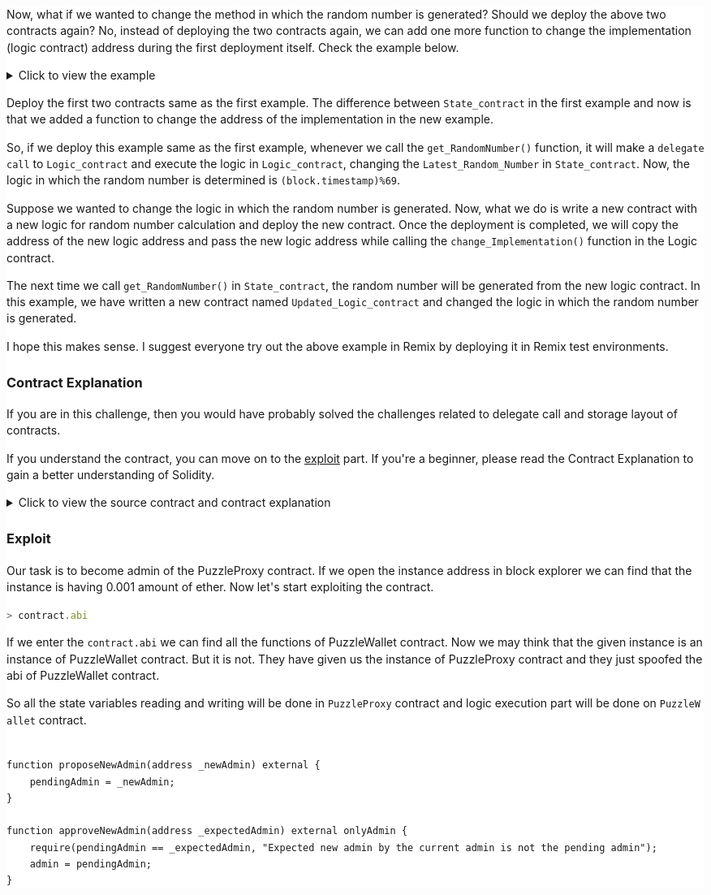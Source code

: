 Now, what if we wanted to change the method in which the random number is generated? Should we deploy the above two contracts again? No, instead of deploying the two contracts again, we can add one more function to change the implementation (logic contract) address during the first deployment itself. Check the example below.

<details><summary> Click to view the example </summary></details>

Deploy the first two contracts same as the first example. The difference between `State_contract` in the first example and now is that we added a function to change the address of the implementation in the new example.

So, if we deploy this example same as the first example, whenever we call the `get_RandomNumber()` function, it will make a `delegate call` to `Logic_contract` and execute the logic in `Logic_contract`, changing the `Latest_Random_Number` in `State_contract`. Now, the logic in which the random number is determined is `(block.timestamp)%69`.

Suppose we wanted to change the logic in which the random number is generated. Now, what we do is write a new contract with a new logic for random number calculation and deploy the new contract. Once the deployment is completed, we will copy the address of the new logic address and pass the new logic address while calling the `change_Implementation()` function in the Logic contract.

The next time we call `get_RandomNumber()` in `State_contract`, the random number will be generated from the new logic contract. In this example, we have written a new contract named `Updated_Logic_contract` and changed the logic in which the random number is generated.

I hope this makes sense. I suggest everyone try out the above example in Remix by deploying it in Remix test environments.

### Contract Explanation

If you are in this challenge, then you would have probably solved the challenges related to delegate call and storage layout of contracts.

If you understand the contract, you can move on to the [exploit](#exploit) part. If you're a beginner, please read the Contract Explanation to gain a better understanding of Solidity.

<details><summary>Click to view the source contract and contract explanation</summary></details>

### Exploit

Our task is to become admin of the PuzzleProxy contract. If we open the instance address in block explorer we can find that the instance is having 0.001 amount of ether. Now let's start exploiting the contract.

```javascript
> contract.abi
```

If we enter the `contract.abi` we can find all the functions of PuzzleWallet contract. Now we may think that the given instance is an instance of PuzzleWallet contract. But it is not. They have given us the instance of PuzzleProxy contract and they just spoofed the abi of PuzzleWallet contract.

So all the state variables reading and writing will be done in `PuzzleProxy` contract and logic execution part will be done on `PuzzleWallet` contract.

```solidity

function proposeNewAdmin(address _newAdmin) external {
    pendingAdmin = _newAdmin;
}

function approveNewAdmin(address _expectedAdmin) external onlyAdmin {
    require(pendingAdmin == _expectedAdmin, "Expected new admin by the current admin is not the pending admin");
    admin = pendingAdmin;
}
```
